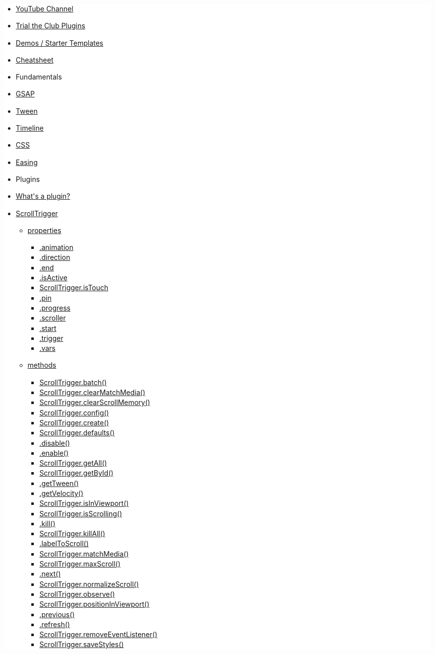 - [YouTube Channel](https://www.youtube.com/@GreenSockLearning)
- [Trial the Club Plugins](https://gsap.com/resources/trial)
- [Demos / Starter Templates](https://gsap.com/demos)
- [Cheatsheet](https://gsap.com/cheatsheet)
- Fundamentals
- [GSAP](https://gsap.com/docs/v3/GSAP/)

- [Tween](https://gsap.com/docs/v3/GSAP/Tween)

- [Timeline](https://gsap.com/docs/v3/GSAP/Timeline)

- [CSS](https://gsap.com/docs/v3/GSAP/CorePlugins/CSS)
- [Easing](https://gsap.com/docs/v3/Eases)

- Plugins
- [What's a plugin?](https://gsap.com/docs/v3/Plugins)
- [ScrollTrigger](https://gsap.com/docs/v3/Plugins/ScrollTrigger/)

  - [properties](https://gsap.com/docs/v3/Plugins/ScrollTrigger/static.isInViewport()/#)

    - [.animation](https://gsap.com/docs/v3/Plugins/ScrollTrigger/animation)
    - [.direction](https://gsap.com/docs/v3/Plugins/ScrollTrigger/direction)
    - [.end](https://gsap.com/docs/v3/Plugins/ScrollTrigger/end)
    - [.isActive](https://gsap.com/docs/v3/Plugins/ScrollTrigger/isActive)
    - [ScrollTrigger.isTouch](https://gsap.com/docs/v3/Plugins/ScrollTrigger/static.isTouch)
    - [.pin](https://gsap.com/docs/v3/Plugins/ScrollTrigger/pin)
    - [.progress](https://gsap.com/docs/v3/Plugins/ScrollTrigger/progress)
    - [.scroller](https://gsap.com/docs/v3/Plugins/ScrollTrigger/scroller)
    - [.start](https://gsap.com/docs/v3/Plugins/ScrollTrigger/start)
    - [.trigger](https://gsap.com/docs/v3/Plugins/ScrollTrigger/trigger)
    - [.vars](https://gsap.com/docs/v3/Plugins/ScrollTrigger/vars)
  - [methods](https://gsap.com/docs/v3/Plugins/ScrollTrigger/static.isInViewport()/#)

    - [ScrollTrigger.batch()](https://gsap.com/docs/v3/Plugins/ScrollTrigger/static.batch())
    - [ScrollTrigger.clearMatchMedia()](https://gsap.com/docs/v3/Plugins/ScrollTrigger/static.clearMatchMedia())
    - [ScrollTrigger.clearScrollMemory()](https://gsap.com/docs/v3/Plugins/ScrollTrigger/static.clearScrollMemory())
    - [ScrollTrigger.config()](https://gsap.com/docs/v3/Plugins/ScrollTrigger/static.config())
    - [ScrollTrigger.create()](https://gsap.com/docs/v3/Plugins/ScrollTrigger/static.create())
    - [ScrollTrigger.defaults()](https://gsap.com/docs/v3/Plugins/ScrollTrigger/static.defaults())
    - [.disable()](https://gsap.com/docs/v3/Plugins/ScrollTrigger/disable())
    - [.enable()](https://gsap.com/docs/v3/Plugins/ScrollTrigger/enable())
    - [ScrollTrigger.getAll()](https://gsap.com/docs/v3/Plugins/ScrollTrigger/static.getAll())
    - [ScrollTrigger.getById()](https://gsap.com/docs/v3/Plugins/ScrollTrigger/static.getById())
    - [.getTween()](https://gsap.com/docs/v3/Plugins/ScrollTrigger/getTween())
    - [.getVelocity()](https://gsap.com/docs/v3/Plugins/ScrollTrigger/getVelocity())
    - [ScrollTrigger.isInViewport()](https://gsap.com/docs/v3/Plugins/ScrollTrigger/static.isInViewport())
    - [ScrollTrigger.isScrolling()](https://gsap.com/docs/v3/Plugins/ScrollTrigger/static.isScrolling())
    - [.kill()](https://gsap.com/docs/v3/Plugins/ScrollTrigger/kill())
    - [ScrollTrigger.killAll()](https://gsap.com/docs/v3/Plugins/ScrollTrigger/static.killAll())
    - [.labelToScroll()](https://gsap.com/docs/v3/Plugins/ScrollTrigger/labelToScroll())
    - [ScrollTrigger.matchMedia()](https://gsap.com/docs/v3/Plugins/ScrollTrigger/static.matchMedia())
    - [ScrollTrigger.maxScroll()](https://gsap.com/docs/v3/Plugins/ScrollTrigger/static.maxScroll())
    - [.next()](https://gsap.com/docs/v3/Plugins/ScrollTrigger/next())
    - [ScrollTrigger.normalizeScroll()](https://gsap.com/docs/v3/Plugins/ScrollTrigger/static.normalizeScroll())
    - [ScrollTrigger.observe()](https://gsap.com/docs/v3/Plugins/ScrollTrigger/static.observe())
    - [ScrollTrigger.positionInViewport()](https://gsap.com/docs/v3/Plugins/ScrollTrigger/static.positionInViewport())
    - [.previous()](https://gsap.com/docs/v3/Plugins/ScrollTrigger/previous())
    - [.refresh()](https://gsap.com/docs/v3/Plugins/ScrollTrigger/refresh())
    - [ScrollTrigger.removeEventListener()](https://gsap.com/docs/v3/Plugins/ScrollTrigger/static.removeEventListener())
    - [ScrollTrigger.saveStyles()](https://gsap.com/docs/v3/Plugins/ScrollTrigger/static.saveStyles())
